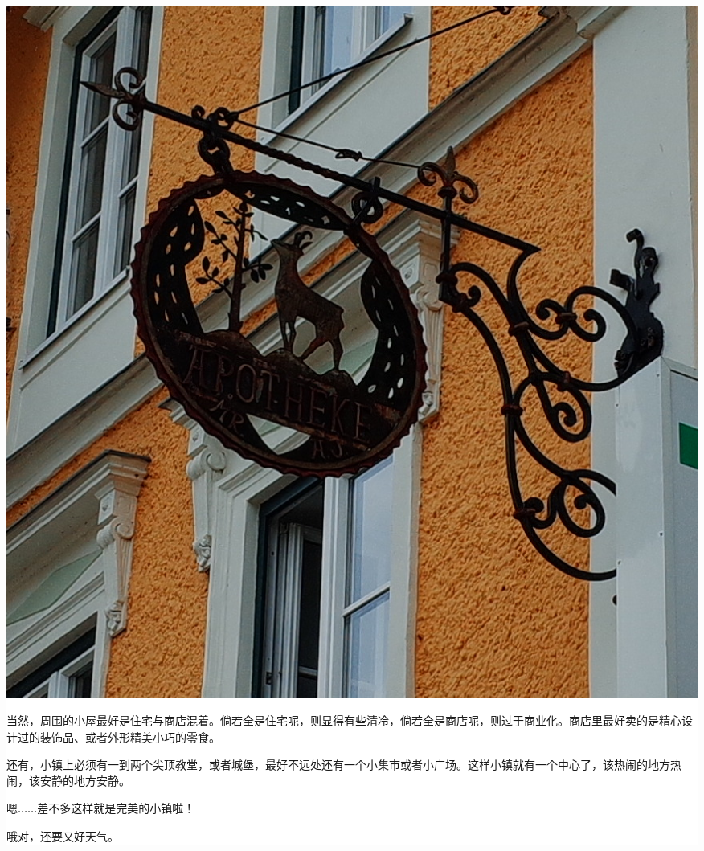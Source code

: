 ![R0003020](/images/R0003020.JPG)

当然，周围的小屋最好是住宅与商店混着。倘若全是住宅呢，则显得有些清冷，倘若全是商店呢，则过于商业化。商店里最好卖的是精心设计过的装饰品、或者外形精美小巧的零食。

还有，小镇上必须有一到两个尖顶教堂，或者城堡，最好不远处还有一个小集市或者小广场。这样小镇就有一个中心了，该热闹的地方热闹，该安静的地方安静。

嗯……差不多这样就是完美的小镇啦！

哦对，还要又好天气。
